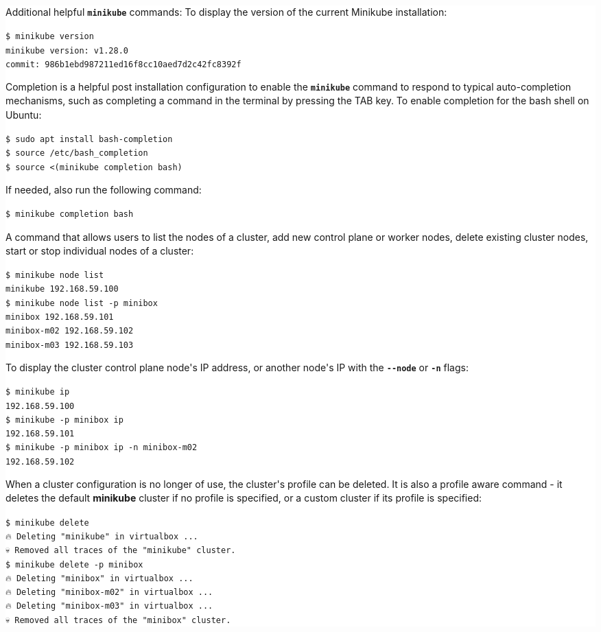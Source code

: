 Additional helpful **`minikube`** commands:
To display the version of the current Minikube installation:

```
$ minikube version
minikube version: v1.28.0
commit: 986b1ebd987211ed16f8cc10aed7d2c42fc8392f
```

Completion is a helpful post installation configuration to enable the **`minikube`** command to respond to typical auto-completion mechanisms, such as completing a command in the terminal by pressing the TAB key. To enable completion for the bash shell on Ubuntu:

```
$ sudo apt install bash-completion
$ source /etc/bash_completion
$ source <(minikube completion bash)
```

If needed, also run the following command:

```
$ minikube completion bash
```

A command that allows users to list the nodes of a cluster, add new control plane or worker nodes, delete existing cluster nodes, start or stop individual nodes of a cluster:

```
$ minikube node list
minikube 192.168.59.100
$ minikube node list -p minibox
minibox 192.168.59.101
minibox-m02 192.168.59.102
minibox-m03 192.168.59.103
```

To display the cluster control plane node's IP address, or another node's IP with the **`--node`** or **`-n`** flags:

```
$ minikube ip
192.168.59.100
$ minikube -p minibox ip
192.168.59.101
$ minikube -p minibox ip -n minibox-m02
192.168.59.102
```

When a cluster configuration is no longer of use, the cluster's profile can be deleted. It is also a profile aware command - it deletes the default **minikube** cluster if no profile is specified, or a custom cluster if its profile is specified:

```
$ minikube delete
🔥 Deleting "minikube" in virtualbox ...
💀 Removed all traces of the "minikube" cluster.
$ minikube delete -p minibox
🔥 Deleting "minibox" in virtualbox ...
🔥 Deleting "minibox-m02" in virtualbox ...
🔥 Deleting "minibox-m03" in virtualbox ...
💀 Removed all traces of the "minibox" cluster.
```
